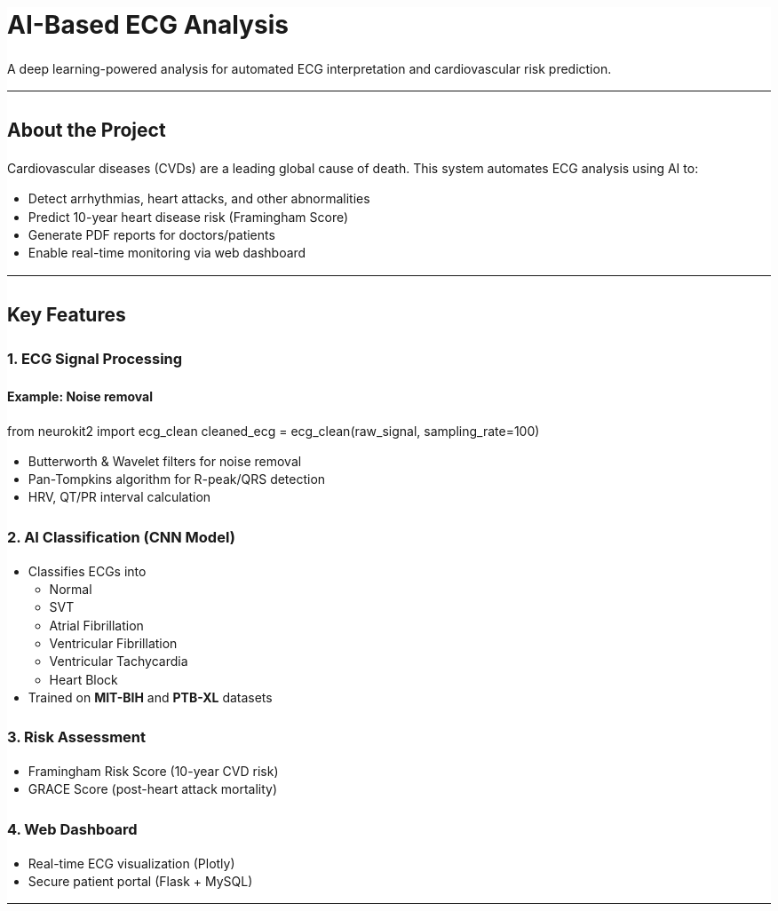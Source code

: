 
#  AI-Based ECG Analysis 


A deep learning-powered analysis for automated ECG interpretation and cardiovascular risk prediction.

---

##  About the Project

Cardiovascular diseases (CVDs) are a leading global cause of death. This system automates ECG analysis using AI to:
- Detect arrhythmias, heart attacks, and other abnormalities
- Predict 10-year heart disease risk (Framingham Score)
- Generate PDF reports for doctors/patients
- Enable real-time monitoring via web dashboard

---

##  Key Features

### 1. **ECG Signal Processing**

#### Example: Noise removal
from neurokit2 import ecg_clean
cleaned_ecg = ecg_clean(raw_signal, sampling_rate=100)

- Butterworth & Wavelet filters for noise removal  
- Pan-Tompkins algorithm for R-peak/QRS detection  
- HRV, QT/PR interval calculation  

### 2. **AI Classification (CNN Model)**
- Classifies ECGs into 
  - Normal
  - SVT
  - Atrial Fibrillation
  - Ventricular Fibrillation
  - Ventricular Tachycardia
  - Heart Block  
- Trained on **MIT-BIH** and **PTB-XL** datasets

### 3. **Risk Assessment**
- Framingham Risk Score (10-year CVD risk)  
- GRACE Score (post-heart attack mortality)  

### 4. **Web Dashboard**
- Real-time ECG visualization (Plotly)  
- Secure patient portal (Flask + MySQL)  

---